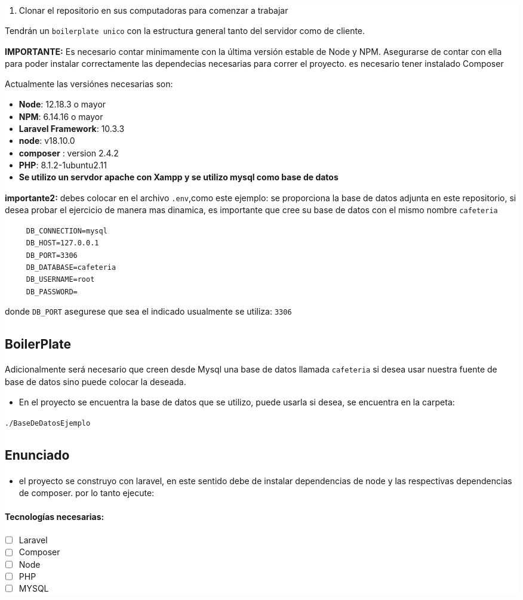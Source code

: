 1.  Clonar el repositorio en sus computadoras para comenzar a trabajar

Tendrán un `boilerplate unico` con la estructura general tanto del servidor como de cliente.

**IMPORTANTE:** Es necesario contar minimamente con la última versión estable de Node y NPM. Asegurarse de contar con ella para poder instalar correctamente las dependecias necesarias para correr el proyecto. es necesario tener instalado Composer

Actualmente las versiónes necesarias son:

-   **Node**: 12.18.3 o mayor
-   **NPM**: 6.14.16 o mayor
-   **Laravel Framework**: 10.3.3
-   **node**: v18.10.0
-   **composer** : version 2.4.2
-   **PHP**: 8.1.2-1ubuntu2.11
-   **Se utilizo un servdor apache con Xampp y se utilizo mysql como base de datos**

**importante2:** debes colocar en el archivo `.env`,como este ejemplo:
se proporciona la base de datos adjunta en este repositorio, si desea probar el ejercicio de manera mas dinamica, es importante que cree su base de datos con el mismo nombre `cafeteria`

         DB_CONNECTION=mysql
         DB_HOST=127.0.0.1
         DB_PORT=3306
         DB_DATABASE=cafeteria
         DB_USERNAME=root
         DB_PASSWORD=

donde `DB_PORT` asegurese que sea el indicado usualmente se utiliza: `3306`

## BoilerPlate

Adicionalmente será necesario que creen desde Mysql una base de datos llamada `cafeteria` si desea usar nuestra fuente de base de datos sino puede colocar la deseada.

-   En el proyecto se encuentra la base de datos que se utilizo, puede usarla si desea, se encuentra en la carpeta:

```
./BaseDeDatosEjemplo
```

## Enunciado

-   el proyecto se construyo con laravel, en este sentido debe de instalar dependencias de node y las respectivas dependencias de composer. por lo tanto ejecute:

#### Tecnologías necesarias:

-   [ ] Laravel
-   [ ] Composer
-   [ ] Node
-   [ ] PHP
-   [ ] MYSQL

